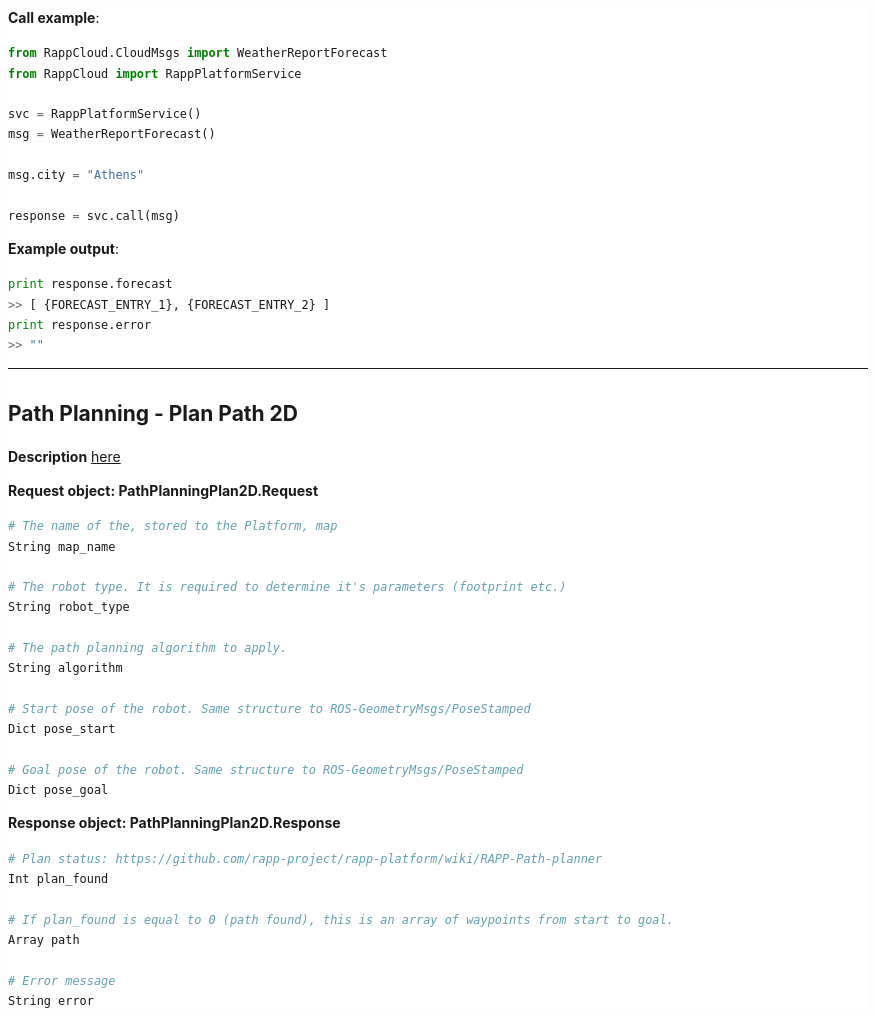 **Call example**:
```python
from RappCloud.CloudMsgs import WeatherReportForecast
from RappCloud import RappPlatformService

svc = RappPlatformService()
msg = WeatherReportForecast()

msg.city = "Athens"

response = svc.call(msg)
```


**Example output**:
```python
print response.forecast
>> [ {FORECAST_ENTRY_1}, {FORECAST_ENTRY_2} ]
print response.error
>> ""
```


***


## Path Planning - Plan Path 2D

**Description** [here](https://github.com/rapp-project/rapp-platform/wiki/RAPP-Path-planner)


**Request object: PathPlanningPlan2D.Request**
```python
# The name of the, stored to the Platform, map
String map_name

# The robot type. It is required to determine it's parameters (footprint etc.)
String robot_type

# The path planning algorithm to apply.
String algorithm

# Start pose of the robot. Same structure to ROS-GeometryMsgs/PoseStamped
Dict pose_start

# Goal pose of the robot. Same structure to ROS-GeometryMsgs/PoseStamped
Dict pose_goal
```

**Response object: PathPlanningPlan2D.Response**
```python
# Plan status: https://github.com/rapp-project/rapp-platform/wiki/RAPP-Path-planner
Int plan_found

# If plan_found is equal to 0 (path found), this is an array of waypoints from start to goal.
Array path

# Error message
String error
```
